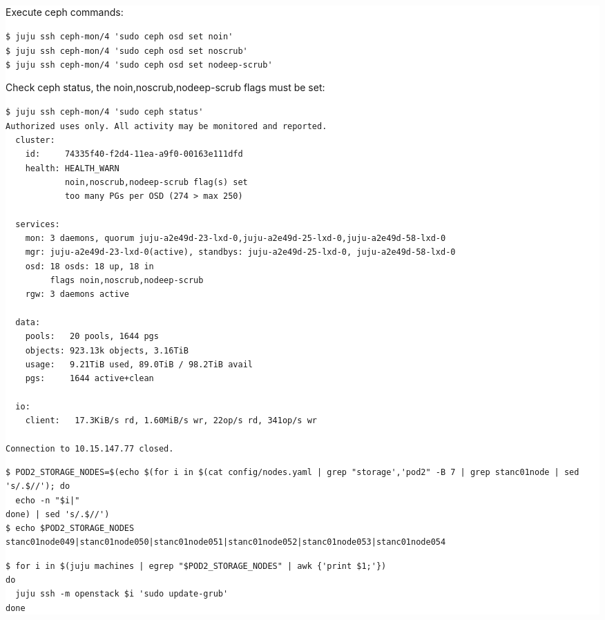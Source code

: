 
Execute ceph commands:

```
$ juju ssh ceph-mon/4 'sudo ceph osd set noin'
$ juju ssh ceph-mon/4 'sudo ceph osd set noscrub'
$ juju ssh ceph-mon/4 'sudo ceph osd set nodeep-scrub'
```


Check ceph status, the noin,noscrub,nodeep-scrub flags must be set:

```
$ juju ssh ceph-mon/4 'sudo ceph status'
Authorized uses only. All activity may be monitored and reported.
  cluster:
    id:     74335f40-f2d4-11ea-a9f0-00163e111dfd
    health: HEALTH_WARN
            noin,noscrub,nodeep-scrub flag(s) set
            too many PGs per OSD (274 > max 250)
 
  services:
    mon: 3 daemons, quorum juju-a2e49d-23-lxd-0,juju-a2e49d-25-lxd-0,juju-a2e49d-58-lxd-0
    mgr: juju-a2e49d-23-lxd-0(active), standbys: juju-a2e49d-25-lxd-0, juju-a2e49d-58-lxd-0
    osd: 18 osds: 18 up, 18 in
         flags noin,noscrub,nodeep-scrub
    rgw: 3 daemons active
 
  data:
    pools:   20 pools, 1644 pgs
    objects: 923.13k objects, 3.16TiB
    usage:   9.21TiB used, 89.0TiB / 98.2TiB avail
    pgs:     1644 active+clean
 
  io:
    client:   17.3KiB/s rd, 1.60MiB/s wr, 22op/s rd, 341op/s wr
 
Connection to 10.15.147.77 closed.
```



```
$ POD2_STORAGE_NODES=$(echo $(for i in $(cat config/nodes.yaml | grep "storage','pod2" -B 7 | grep stanc01node | sed 's/.$//'); do
  echo -n "$i|"
done) | sed 's/.$//')
$ echo $POD2_STORAGE_NODES
stanc01node049|stanc01node050|stanc01node051|stanc01node052|stanc01node053|stanc01node054
```

```
$ for i in $(juju machines | egrep "$POD2_STORAGE_NODES" | awk {'print $1;'})
do
  juju ssh -m openstack $i 'sudo update-grub'
done
```
